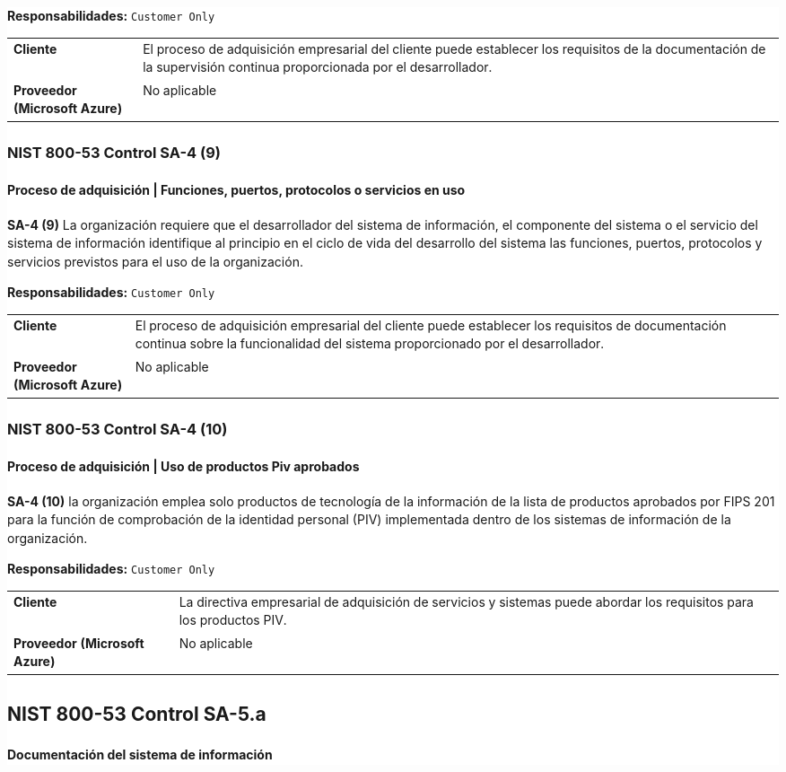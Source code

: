 **Responsabilidades:** `Customer Only`

|||
|---|---|
| **Cliente** | El proceso de adquisición empresarial del cliente puede establecer los requisitos de la documentación de la supervisión continua proporcionada por el desarrollador. |
| **Proveedor (Microsoft Azure)** | No aplicable |


 ### <a name="nist-800-53-control-sa-4-9"></a>NIST 800-53 Control SA-4 (9)

#### <a name="acquisition-process--functions--ports--protocols--services-in-use"></a>Proceso de adquisición | Funciones, puertos, protocolos o servicios en uso

**SA-4 (9)** La organización requiere que el desarrollador del sistema de información, el componente del sistema o el servicio del sistema de información identifique al principio en el ciclo de vida del desarrollo del sistema las funciones, puertos, protocolos y servicios previstos para el uso de la organización.

**Responsabilidades:** `Customer Only`

|||
|---|---|
| **Cliente** | El proceso de adquisición empresarial del cliente puede establecer los requisitos de documentación continua sobre la funcionalidad del sistema proporcionado por el desarrollador. |
| **Proveedor (Microsoft Azure)** | No aplicable |


 ### <a name="nist-800-53-control-sa-4-10"></a>NIST 800-53 Control SA-4 (10)

#### <a name="acquisition-process--use-of-approved-piv-products"></a>Proceso de adquisición | Uso de productos Piv aprobados

**SA-4 (10)** la organización emplea solo productos de tecnología de la información de la lista de productos aprobados por FIPS 201 para la función de comprobación de la identidad personal (PIV) implementada dentro de los sistemas de información de la organización.

**Responsabilidades:** `Customer Only`

|||
|---|---|
| **Cliente** | La directiva empresarial de adquisición de servicios y sistemas puede abordar los requisitos para los productos PIV. |
| **Proveedor (Microsoft Azure)** | No aplicable |


 ## <a name="nist-800-53-control-sa-5a"></a>NIST 800-53 Control SA-5.a

#### <a name="information-system-documentation"></a>Documentación del sistema de información
